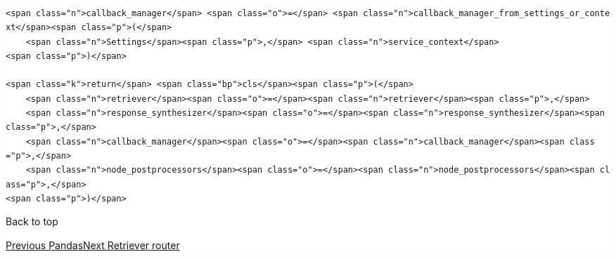     <span class="n">callback_manager</span> <span class="o">=</span> <span class="n">callback_manager_from_settings_or_context</span><span class="p">(</span>
        <span class="n">Settings</span><span class="p">,</span> <span class="n">service_context</span>
    <span class="p">)</span>

    <span class="k">return</span> <span class="bp">cls</span><span class="p">(</span>
        <span class="n">retriever</span><span class="o">=</span><span class="n">retriever</span><span class="p">,</span>
        <span class="n">response_synthesizer</span><span class="o">=</span><span class="n">response_synthesizer</span><span class="p">,</span>
        <span class="n">callback_manager</span><span class="o">=</span><span class="n">callback_manager</span><span class="p">,</span>
        <span class="n">node_postprocessors</span><span class="o">=</span><span class="n">node_postprocessors</span><span class="p">,</span>
    <span class="p">)</span>
</code></pre></div></td></tr></tbody></table>

Back to top

[Previous Pandas](https://docs.llamaindex.ai/en/stable/api_reference/query_engine/pandas/)[Next Retriever router](https://docs.llamaindex.ai/en/stable/api_reference/query_engine/retriever_router/)
